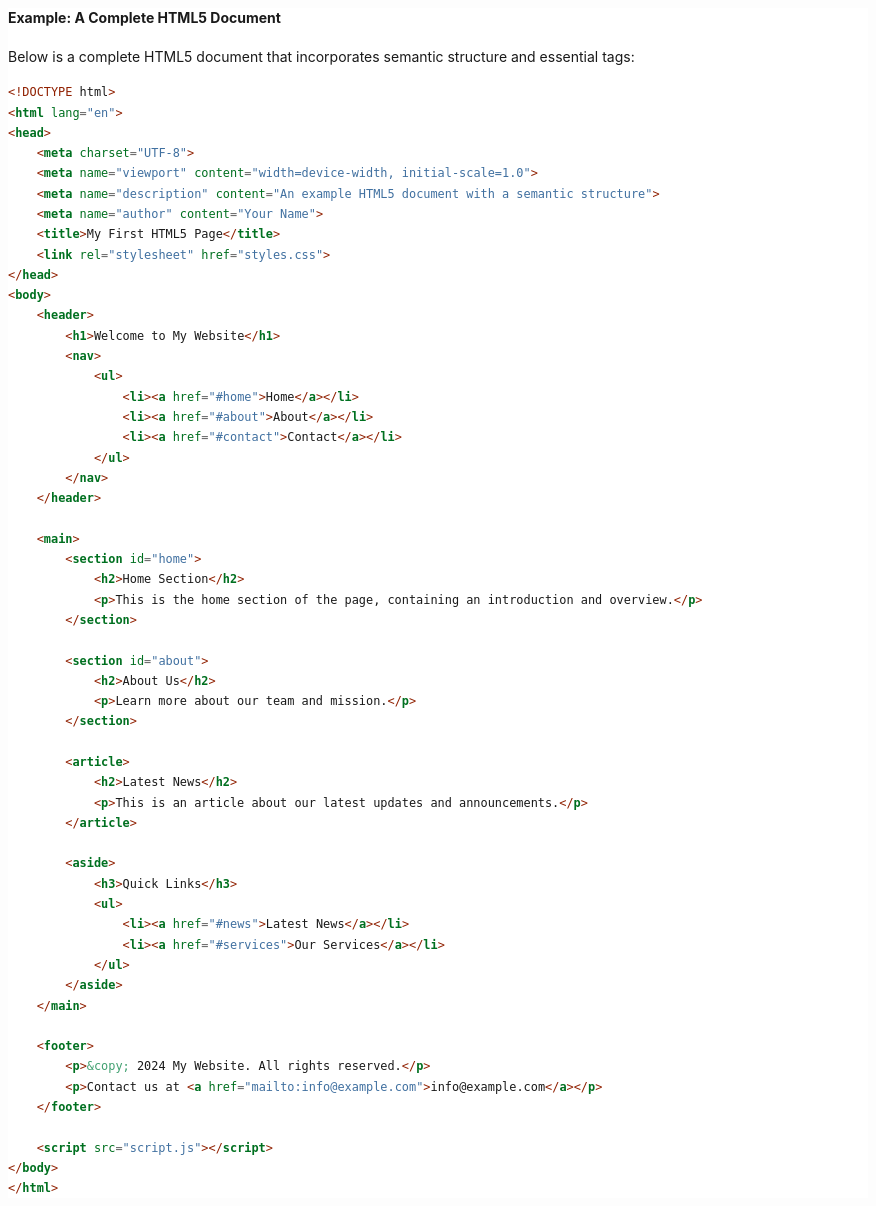 #### **Example: A Complete HTML5 Document**

Below is a complete HTML5 document that incorporates semantic structure and essential tags:

```html
<!DOCTYPE html>
<html lang="en">
<head>
    <meta charset="UTF-8">
    <meta name="viewport" content="width=device-width, initial-scale=1.0">
    <meta name="description" content="An example HTML5 document with a semantic structure">
    <meta name="author" content="Your Name">
    <title>My First HTML5 Page</title>
    <link rel="stylesheet" href="styles.css">
</head>
<body>
    <header>
        <h1>Welcome to My Website</h1>
        <nav>
            <ul>
                <li><a href="#home">Home</a></li>
                <li><a href="#about">About</a></li>
                <li><a href="#contact">Contact</a></li>
            </ul>
        </nav>
    </header>

    <main>
        <section id="home">
            <h2>Home Section</h2>
            <p>This is the home section of the page, containing an introduction and overview.</p>
        </section>

        <section id="about">
            <h2>About Us</h2>
            <p>Learn more about our team and mission.</p>
        </section>

        <article>
            <h2>Latest News</h2>
            <p>This is an article about our latest updates and announcements.</p>
        </article>

        <aside>
            <h3>Quick Links</h3>
            <ul>
                <li><a href="#news">Latest News</a></li>
                <li><a href="#services">Our Services</a></li>
            </ul>
        </aside>
    </main>

    <footer>
        <p>&copy; 2024 My Website. All rights reserved.</p>
        <p>Contact us at <a href="mailto:info@example.com">info@example.com</a></p>
    </footer>

    <script src="script.js"></script>
</body>
</html>
```
